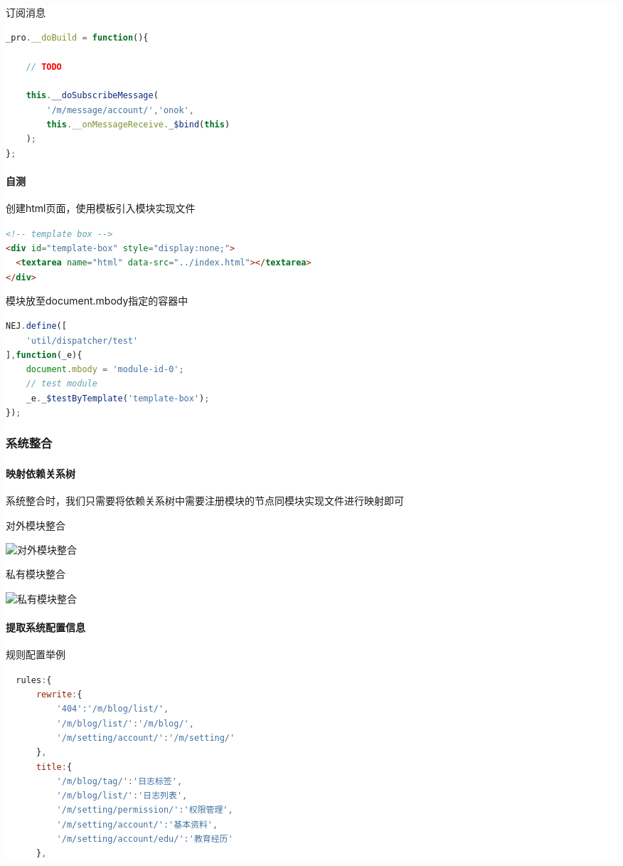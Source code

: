 订阅消息

```javascript
_pro.__doBuild = function(){

    // TODO

    this.__doSubscribeMessage(
        '/m/message/account/','onok',
        this.__onMessageReceive._$bind(this)
    );
};
```

#### 自测

创建html页面，使用模板引入模块实现文件

```html
<!-- template box -->
<div id="template-box" style="display:none;">
  <textarea name="html" data-src="../index.html"></textarea>
</div>
```

模块放至document.mbody指定的容器中

```javascript
NEJ.define([
    'util/dispatcher/test'
],function(_e){
    document.mbody = 'module-id-0';
    // test module
    _e._$testByTemplate('template-box');
});
```

### 系统整合

#### 映射依赖关系树

系统整合时，我们只需要将依赖关系树中需要注册模块的节点同模块实现文件进行映射即可

对外模块整合

![对外模块整合](http://img2.ph.126.net/CQe6y5Bdgkl4bA5VsSIwzA==/6608893914701623469.png)

私有模块整合

![私有模块整合](http://img0.ph.126.net/upKrOu1fEmK_Q6x2jc-ibA==/6619430534630239416.png)

#### 提取系统配置信息

规则配置举例

```javascript
  rules:{
      rewrite:{
          '404':'/m/blog/list/',
          '/m/blog/list/':'/m/blog/',
          '/m/setting/account/':'/m/setting/'
      },
      title:{
          '/m/blog/tag/':'日志标签',
          '/m/blog/list/':'日志列表',
          '/m/setting/permission/':'权限管理',
          '/m/setting/account/':'基本资料',
          '/m/setting/account/edu/':'教育经历'
      },
```